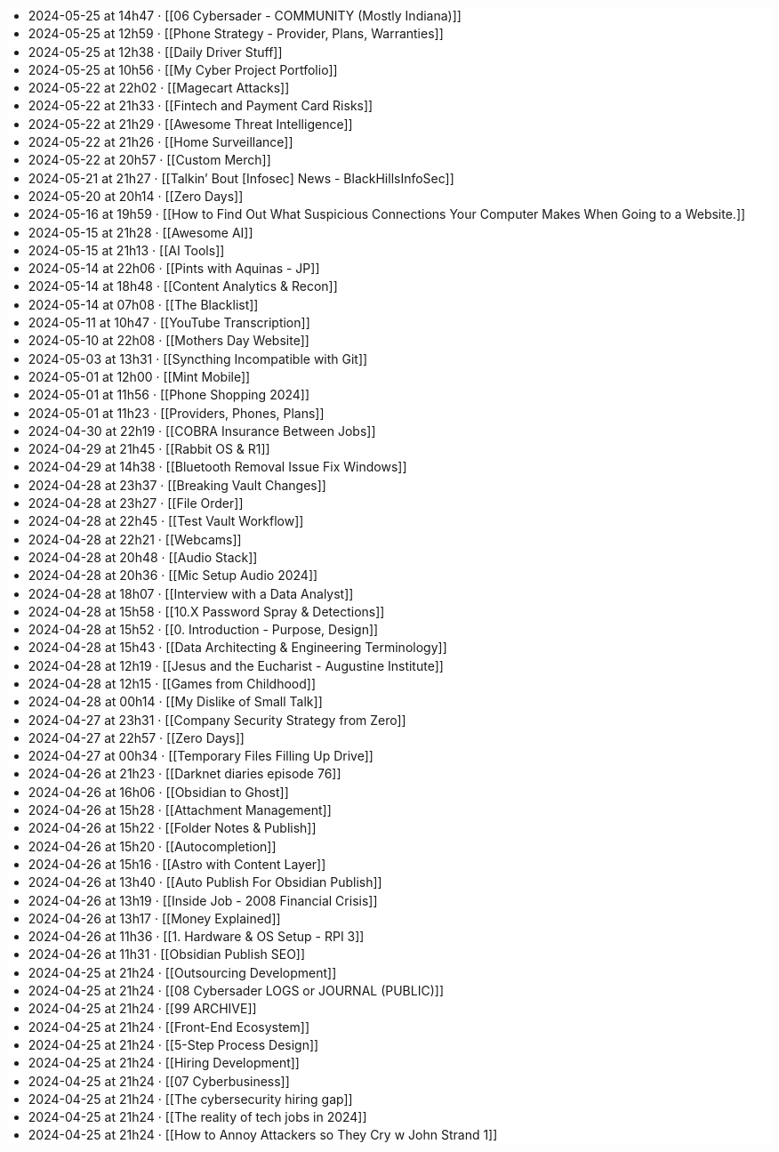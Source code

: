 - 2024-05-25 at 14h47 · [[06 Cybersader - COMMUNITY (Mostly Indiana)]]
- 2024-05-25 at 12h59 · [[Phone Strategy - Provider, Plans, Warranties]]
- 2024-05-25 at 12h38 · [[Daily Driver Stuff]]
- 2024-05-25 at 10h56 · [[My Cyber Project Portfolio]]
- 2024-05-22 at 22h02 · [[Magecart Attacks]]
- 2024-05-22 at 21h33 · [[Fintech and Payment Card Risks]]
- 2024-05-22 at 21h29 · [[Awesome Threat Intelligence]]
- 2024-05-22 at 21h26 · [[Home Surveillance]]
- 2024-05-22 at 20h57 · [[Custom Merch]]
- 2024-05-21 at 21h27 · [[Talkin’ Bout [Infosec] News - BlackHillsInfoSec]]
- 2024-05-20 at 20h14 · [[Zero Days]]
- 2024-05-16 at 19h59 · [[How to Find Out What Suspicious Connections Your Computer Makes When Going to a Website.]]
- 2024-05-15 at 21h28 · [[Awesome AI]]
- 2024-05-15 at 21h13 · [[AI Tools]]
- 2024-05-14 at 22h06 · [[Pints with Aquinas - JP]]
- 2024-05-14 at 18h48 · [[Content Analytics & Recon]]
- 2024-05-14 at 07h08 · [[The Blacklist]]
- 2024-05-11 at 10h47 · [[YouTube Transcription]]
- 2024-05-10 at 22h08 · [[Mothers Day Website]]
- 2024-05-03 at 13h31 · [[Syncthing Incompatible with Git]]
- 2024-05-01 at 12h00 · [[Mint Mobile]]
- 2024-05-01 at 11h56 · [[Phone Shopping 2024]]
- 2024-05-01 at 11h23 · [[Providers, Phones, Plans]]
- 2024-04-30 at 22h19 · [[COBRA Insurance Between Jobs]]
- 2024-04-29 at 21h45 · [[Rabbit OS & R1]]
- 2024-04-29 at 14h38 · [[Bluetooth Removal Issue Fix Windows]]
- 2024-04-28 at 23h37 · [[Breaking Vault Changes]]
- 2024-04-28 at 23h27 · [[File Order]]
- 2024-04-28 at 22h45 · [[Test Vault Workflow]]
- 2024-04-28 at 22h21 · [[Webcams]]
- 2024-04-28 at 20h48 · [[Audio Stack]]
- 2024-04-28 at 20h36 · [[Mic Setup Audio 2024]]
- 2024-04-28 at 18h07 · [[Interview with a Data Analyst]]
- 2024-04-28 at 15h58 · [[10.X Password Spray & Detections]]
- 2024-04-28 at 15h52 · [[0. Introduction - Purpose, Design]]
- 2024-04-28 at 15h43 · [[Data Architecting & Engineering Terminology]]
- 2024-04-28 at 12h19 · [[Jesus and the Eucharist - Augustine Institute]]
- 2024-04-28 at 12h15 · [[Games from Childhood]]
- 2024-04-28 at 00h14 · [[My Dislike of Small Talk]]
- 2024-04-27 at 23h31 · [[Company Security Strategy from Zero]]
- 2024-04-27 at 22h57 · [[Zero Days]]
- 2024-04-27 at 00h34 · [[Temporary Files Filling Up Drive]]
- 2024-04-26 at 21h23 · [[Darknet diaries episode 76]]
- 2024-04-26 at 16h06 · [[Obsidian to Ghost]]
- 2024-04-26 at 15h28 · [[Attachment Management]]
- 2024-04-26 at 15h22 · [[Folder Notes & Publish]]
- 2024-04-26 at 15h20 · [[Autocompletion]]
- 2024-04-26 at 15h16 · [[Astro with Content Layer]]
- 2024-04-26 at 13h40 · [[Auto Publish For Obsidian Publish]]
- 2024-04-26 at 13h19 · [[Inside Job - 2008 Financial Crisis]]
- 2024-04-26 at 13h17 · [[Money Explained]]
- 2024-04-26 at 11h36 · [[1. Hardware & OS Setup - RPI 3]]
- 2024-04-26 at 11h31 · [[Obsidian Publish SEO]]
- 2024-04-25 at 21h24 · [[Outsourcing Development]]
- 2024-04-25 at 21h24 · [[08 Cybersader LOGS or JOURNAL (PUBLIC)]]
- 2024-04-25 at 21h24 · [[99 ARCHIVE]]
- 2024-04-25 at 21h24 · [[Front-End Ecosystem]]
- 2024-04-25 at 21h24 · [[5-Step Process Design]]
- 2024-04-25 at 21h24 · [[Hiring Development]]
- 2024-04-25 at 21h24 · [[07 Cyberbusiness]]
- 2024-04-25 at 21h24 · [[The cybersecurity hiring gap]]
- 2024-04-25 at 21h24 · [[The reality of tech jobs in 2024]]
- 2024-04-25 at 21h24 · [[How to Annoy Attackers so They Cry w John Strand 1]]